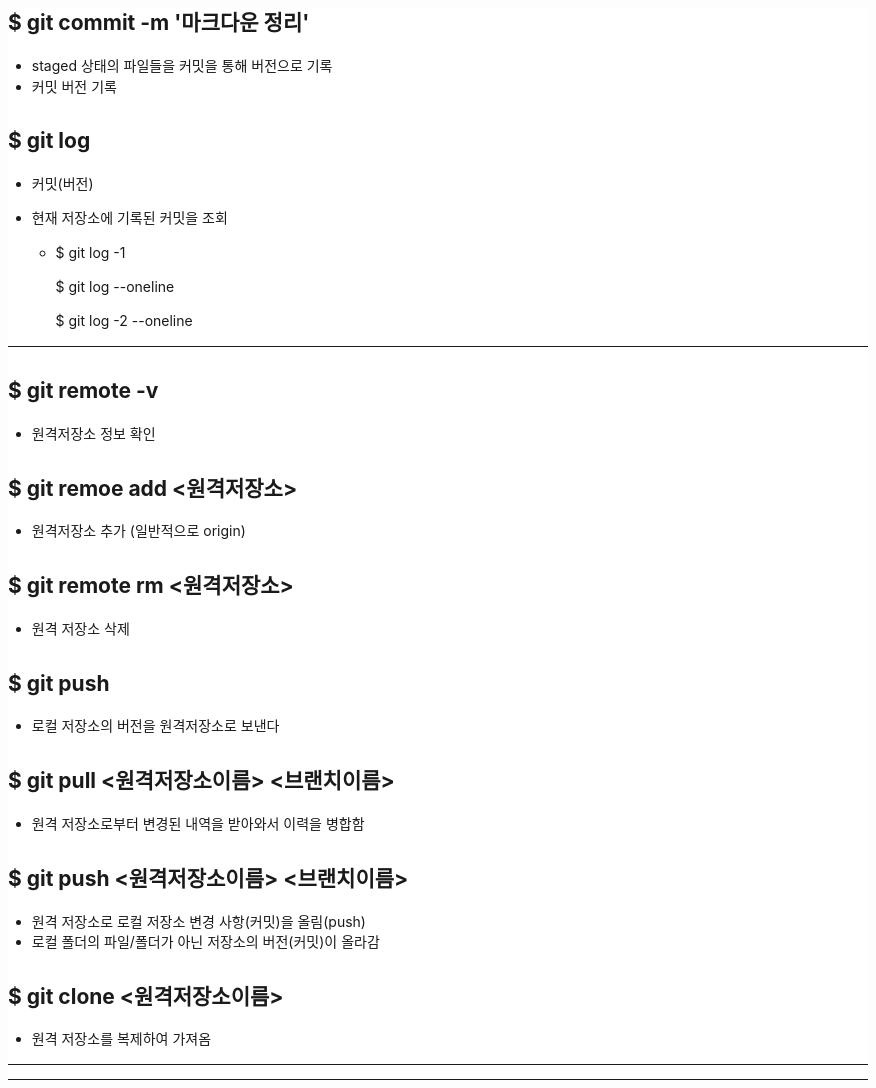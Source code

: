## $ git commit -m '마크다운 정리'

- staged 상태의 파일들을 커밋을 통해 버전으로 기록
- 커밋 버전 기록 

## $ git log

- 커밋(버전)

- 현재 저장소에 기록된 커밋을 조회

  - $ git log -1

    $ git log --oneline

    $ git log -2 --oneline

---

## $ git remote -v

- 원격저장소 정보 확인

## $ git remoe add <원격저장소> <url>

- 원격저장소 추가 (일반적으로 origin)

## $ git remote rm <원격저장소>

- 원격 저장소 삭제

## $ git push

- 로컬 저장소의 버전을 원격저장소로 보낸다

## $ git pull <원격저장소이름> <브랜치이름>

- 원격 저장소로부터 변경된 내역을 받아와서 이력을 병합함

## $ git push <원격저장소이름> <브랜치이름>

- 원격 저장소로 로컬 저장소 변경 사항(커밋)을 올림(push)
- 로컬 폴더의 파일/폴더가 아닌 저장소의 버전(커밋)이 올라감

## $ git clone <원격저장소이름>

- 원격 저장소를 복제하여 가져옴

---

---
